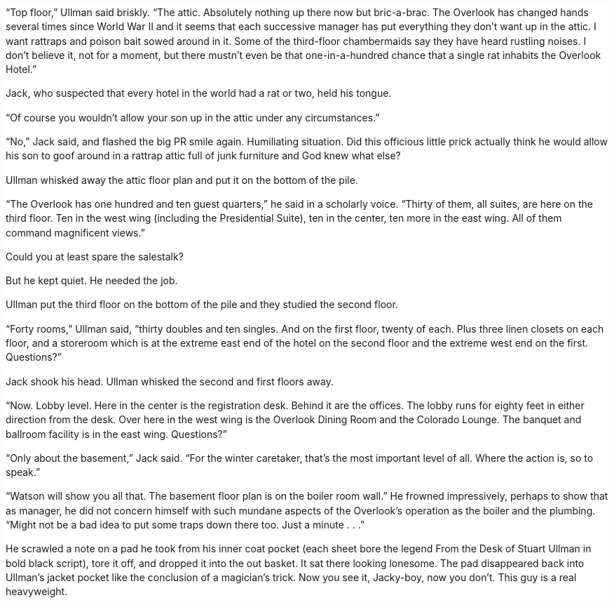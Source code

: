 “Top floor,” Ullman said briskly. “The attic. Absolutely nothing up there now
but bric-a-brac. The Overlook has changed hands several times since World War
II and it seems that each successive manager has put everything they don’t want
up in the attic. I want rattraps and poison bait sowed around in it. Some of
the third-floor chambermaids say they have heard rustling noises. I don’t
believe it, not for a moment, but there mustn’t even be that one-in-a-hundred
chance that a single rat inhabits the Overlook Hotel.”

Jack, who suspected that every hotel in the world had a rat or two, held his
tongue.

“Of course you wouldn’t allow your son up in the attic under any
circumstances.”

“No,” Jack said, and flashed the big PR smile again. Humiliating situation. Did
this officious little prick actually think he would allow his son to goof
around in a rattrap attic full of junk furniture and God knew what else?

Ullman whisked away the attic floor plan and put it on the bottom of the pile.

“The Overlook has one hundred and ten guest quarters,” he said in a scholarly
voice. “Thirty of them, all suites, are here on the third floor. Ten in the
west wing (including the Presidential Suite), ten in the center, ten more in
the east wing. All of them command magnificent views.”

Could you at least spare the salestalk?

But he kept quiet. He needed the job.

Ullman put the third floor on the bottom of the pile and they studied the
second floor.

“Forty rooms,” Ullman said, “thirty doubles and ten singles. And on the first
floor, twenty of each. Plus three linen closets on each floor, and a storeroom
which is at the extreme east end of the hotel on the second floor and the
extreme west end on the first. Questions?”

Jack shook his head. Ullman whisked the second and first floors away.

“Now. Lobby level. Here in the center is the registration desk. Behind it are
the offices. The lobby runs for eighty feet in either direction from the desk.
Over here in the west wing is the Overlook Dining Room and the Colorado Lounge.
The banquet and ballroom facility is in the east wing. Questions?”

“Only about the basement,” Jack said. “For the winter caretaker, that’s the
most important level of all. Where the action is, so to speak.”

“Watson will show you all that. The basement floor plan is on the boiler room
wall.” He frowned impressively, perhaps to show that as manager, he did not
concern himself with such mundane aspects of the Overlook’s operation as the
boiler and the plumbing. “Might not be a bad idea to put some traps down there
too. Just a minute . . .”

He scrawled a note on a pad he took from his inner coat pocket (each sheet bore
the legend From the Desk of Stuart Ullman in bold black script), tore it off,
and dropped it into the out basket. It sat there looking lonesome. The pad
disappeared back into Ullman’s jacket pocket like the conclusion of a
magician’s trick. Now you see it, Jacky-boy, now you don’t. This guy is a real
heavyweight.
